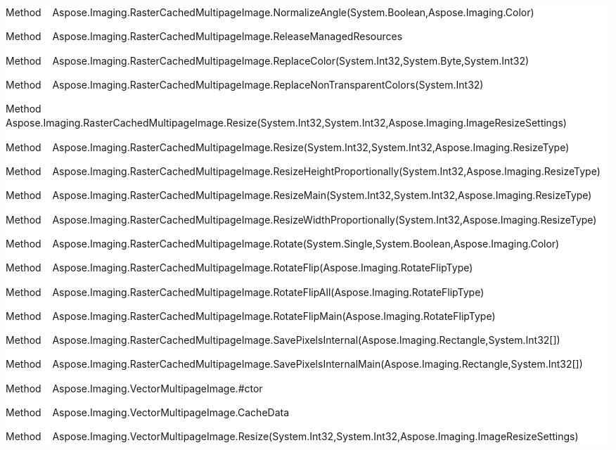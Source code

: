 Method   
Aspose.Imaging.RasterCachedMultipageImage.NormalizeAngle(System.Boolean,Aspose.Imaging.Color)

Method    Aspose.Imaging.RasterCachedMultipageImage.ReleaseManagedResources

Method   
Aspose.Imaging.RasterCachedMultipageImage.ReplaceColor(System.Int32,System.Byte,System.Int32)

Method   
Aspose.Imaging.RasterCachedMultipageImage.ReplaceNonTransparentColors(System.Int32)

Method   
Aspose.Imaging.RasterCachedMultipageImage.Resize(System.Int32,System.Int32,Aspose.Imaging.ImageResizeSettings)

Method   
Aspose.Imaging.RasterCachedMultipageImage.Resize(System.Int32,System.Int32,Aspose.Imaging.ResizeType)

Method   
Aspose.Imaging.RasterCachedMultipageImage.ResizeHeightProportionally(System.Int32,Aspose.Imaging.ResizeType)

Method   
Aspose.Imaging.RasterCachedMultipageImage.ResizeMain(System.Int32,System.Int32,Aspose.Imaging.ResizeType)

Method   
Aspose.Imaging.RasterCachedMultipageImage.ResizeWidthProportionally(System.Int32,Aspose.Imaging.ResizeType)

Method   
Aspose.Imaging.RasterCachedMultipageImage.Rotate(System.Single,System.Boolean,Aspose.Imaging.Color)

Method   
Aspose.Imaging.RasterCachedMultipageImage.RotateFlip(Aspose.Imaging.RotateFlipType)

Method   
Aspose.Imaging.RasterCachedMultipageImage.RotateFlipAll(Aspose.Imaging.RotateFlipType)

Method   
Aspose.Imaging.RasterCachedMultipageImage.RotateFlipMain(Aspose.Imaging.RotateFlipType)

Method   
Aspose.Imaging.RasterCachedMultipageImage.SavePixelsInternal(Aspose.Imaging.Rectangle,System.Int32[])

Method   
Aspose.Imaging.RasterCachedMultipageImage.SavePixelsInternalMain(Aspose.Imaging.Rectangle,System.Int32[])

Method    Aspose.Imaging.VectorMultipageImage.\#ctor

Method    Aspose.Imaging.VectorMultipageImage.CacheData

Method   
Aspose.Imaging.VectorMultipageImage.Resize(System.Int32,System.Int32,Aspose.Imaging.ImageResizeSettings)
